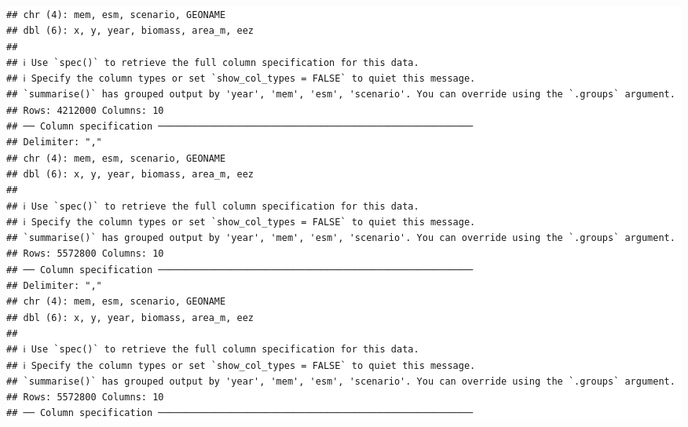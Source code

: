     ## chr (4): mem, esm, scenario, GEONAME
    ## dbl (6): x, y, year, biomass, area_m, eez
    ## 
    ## ℹ Use `spec()` to retrieve the full column specification for this data.
    ## ℹ Specify the column types or set `show_col_types = FALSE` to quiet this message.
    ## `summarise()` has grouped output by 'year', 'mem', 'esm', 'scenario'. You can override using the `.groups` argument.
    ## Rows: 4212000 Columns: 10
    ## ── Column specification ────────────────────────────────────────────────────────
    ## Delimiter: ","
    ## chr (4): mem, esm, scenario, GEONAME
    ## dbl (6): x, y, year, biomass, area_m, eez
    ## 
    ## ℹ Use `spec()` to retrieve the full column specification for this data.
    ## ℹ Specify the column types or set `show_col_types = FALSE` to quiet this message.
    ## `summarise()` has grouped output by 'year', 'mem', 'esm', 'scenario'. You can override using the `.groups` argument.
    ## Rows: 5572800 Columns: 10
    ## ── Column specification ────────────────────────────────────────────────────────
    ## Delimiter: ","
    ## chr (4): mem, esm, scenario, GEONAME
    ## dbl (6): x, y, year, biomass, area_m, eez
    ## 
    ## ℹ Use `spec()` to retrieve the full column specification for this data.
    ## ℹ Specify the column types or set `show_col_types = FALSE` to quiet this message.
    ## `summarise()` has grouped output by 'year', 'mem', 'esm', 'scenario'. You can override using the `.groups` argument.
    ## Rows: 5572800 Columns: 10
    ## ── Column specification ────────────────────────────────────────────────────────
